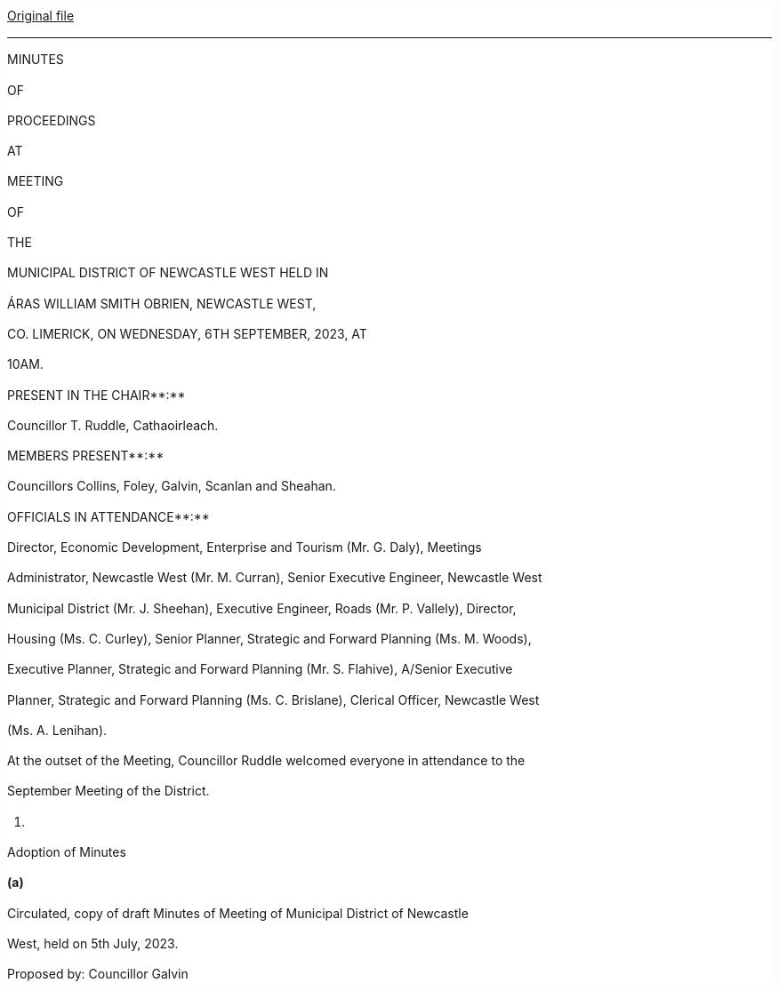 [Original file](https://www.limerick.ie/sites/default/files/media/documents/2023-10/01-Minutes-Meeting-of-the-Municipal-District-of-Newcastle-West-6th-September-2023.pdf)

---
MINUTES

OF

PROCEEDINGS

AT

MEETING

OF

THE

MUNICIPAL DISTRICT OF NEWCASTLE WEST HELD IN

ÁRAS WILLIAM SMITH OBRIEN, NEWCASTLE WEST,

CO. LIMERICK, ON WEDNESDAY, 6TH SEPTEMBER, 2023, AT

10AM.

PRESENT IN THE CHAIR**:**

Councillor T. Ruddle, Cathaoirleach.

MEMBERS PRESENT**:**

Councillors Collins, Foley, Galvin, Scanlan and Sheahan.

OFFICIALS IN ATTENDANCE**:**

Director, Economic Development, Enterprise and Tourism (Mr. G. Daly), Meetings

Administrator, Newcastle West (Mr. M. Curran), Senior Executive Engineer, Newcastle West

Municipal District (Mr. J. Sheehan), Executive Engineer, Roads (Mr. P. Vallely), Director,

Housing (Ms. C. Curley), Senior Planner, Strategic and Forward Planning (Ms. M. Woods),

Executive Planner, Strategic and Forward Planning (Mr. S. Flahive), A/Senior Executive

Planner, Strategic and Forward Planning (Ms. C. Brislane), Clerical Officer, Newcastle West

(Ms. A. Lenihan).

At the outset of the Meeting, Councillor Ruddle welcomed everyone in attendance to the

September Meeting of the District.

1.

Adoption of Minutes

**(a)**

Circulated, copy of draft Minutes of Meeting of Municipal District of Newcastle

West, held on 5th July, 2023.

Proposed by: Councillor Galvin
